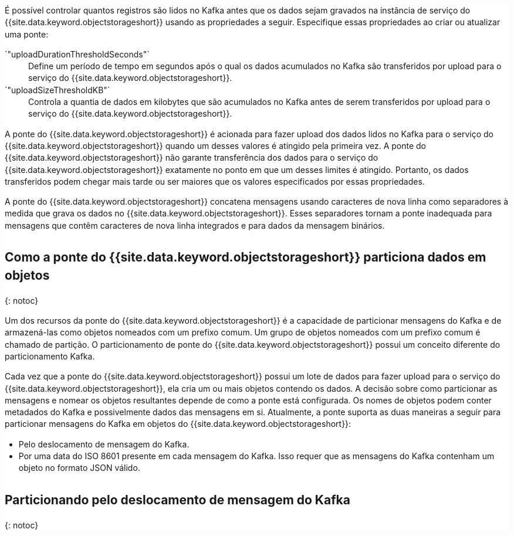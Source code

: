 É possível controlar quantos registros são lidos no Kafka antes que os dados sejam gravados na
instância de serviço do {{site.data.keyword.objectstorageshort}} usando as propriedades a seguir. Especifique essas propriedades ao criar ou atualizar uma ponte:
<dl><dt>`"uploadDurationThresholdSeconds"`</dt> 
<dd>Define um período de tempo em segundos após o qual os dados acumulados no Kafka são transferidos por upload
para o serviço do {{site.data.keyword.objectstorageshort}}.</dd>
<dt>`"uploadSizeThresholdKB"`</dt>
<dd>Controla a quantia de dados em kilobytes que são acumulados no Kafka antes de serem transferidos por
upload para o serviço do {{site.data.keyword.objectstorageshort}}.</dd>
</dl>

A ponte do {{site.data.keyword.objectstorageshort}} é acionada para fazer upload dos
dados lidos no Kafka para o serviço do {{site.data.keyword.objectstorageshort}} quando um
desses valores é atingido pela primeira vez. A ponte do {{site.data.keyword.objectstorageshort}}
não garante transferência dos dados para o serviço do {{site.data.keyword.objectstorageshort}}
exatamente no ponto em que um desses limites é atingido. Portanto, os dados transferidos podem chegar mais
tarde ou ser maiores que os valores especificados por essas propriedades.

A ponte do {{site.data.keyword.objectstorageshort}} concatena mensagens usando caracteres de nova linha como separadores à medida que grava os dados no {{site.data.keyword.objectstorageshort}}. Esses separadores tornam a ponte inadequada para mensagens que contêm caracteres de nova linha integrados e
para dados da mensagem binários.

## Como a ponte do {{site.data.keyword.objectstorageshort}} particiona dados em objetos
{: notoc}

Um dos recursos da ponte do {{site.data.keyword.objectstorageshort}} é a capacidade de
particionar mensagens do Kafka e de armazená-las como objetos nomeados com um prefixo comum. Um grupo de objetos
nomeados com um prefixo comum é chamado de partição. O
particionamento de ponte do {{site.data.keyword.objectstorageshort}}
possui um conceito diferente do particionamento Kafka.

Cada vez que a ponte do {{site.data.keyword.objectstorageshort}} possui um lote de dados para
fazer upload para o serviço do {{site.data.keyword.objectstorageshort}}, ela cria um ou mais
objetos contendo os dados. A decisão sobre como particionar as mensagens e nomear os objetos
resultantes depende de como a ponte está configurada. Os nomes de objetos podem conter metadados do Kafka e
possivelmente dados das mensagens em si. Atualmente, a ponte suporta as duas maneiras a seguir para
particionar mensagens do Kafka em objetos do {{site.data.keyword.objectstorageshort}}:

* Pelo deslocamento de mensagem do Kafka.
* Por uma data do ISO 8601 presente em cada mensagem do Kafka. Isso requer que as mensagens do Kafka
contenham um objeto no formato JSON válido.

## Particionando pelo deslocamento de mensagem do Kafka
{: notoc}
